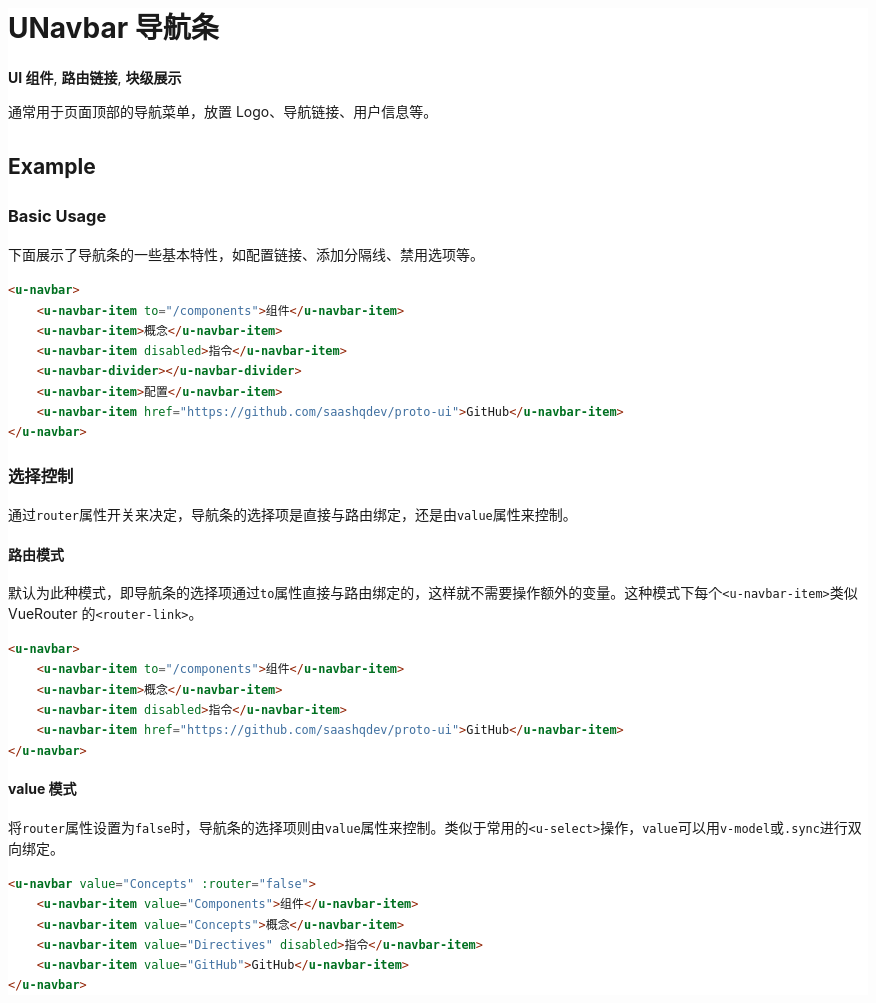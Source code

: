 

# UNavbar 导航条

**UI 组件**, **路由链接**, **块级展示**

通常用于页面顶部的导航菜单，放置 Logo、导航链接、用户信息等。

## Example
### Basic Usage

下面展示了导航条的一些基本特性，如配置链接、添加分隔线、禁用选项等。

``` html
<u-navbar>
    <u-navbar-item to="/components">组件</u-navbar-item>
    <u-navbar-item>概念</u-navbar-item>
    <u-navbar-item disabled>指令</u-navbar-item>
    <u-navbar-divider></u-navbar-divider>
    <u-navbar-item>配置</u-navbar-item>
    <u-navbar-item href="https://github.com/saashqdev/proto-ui">GitHub</u-navbar-item>
</u-navbar>
```

### 选择控制

通过`router`属性开关来决定，导航条的选择项是直接与路由绑定，还是由`value`属性来控制。

#### 路由模式

默认为此种模式，即导航条的选择项通过`to`属性直接与路由绑定的，这样就不需要操作额外的变量。这种模式下每个`<u-navbar-item>`类似 VueRouter 的`<router-link>`。

``` html
<u-navbar>
    <u-navbar-item to="/components">组件</u-navbar-item>
    <u-navbar-item>概念</u-navbar-item>
    <u-navbar-item disabled>指令</u-navbar-item>
    <u-navbar-item href="https://github.com/saashqdev/proto-ui">GitHub</u-navbar-item>
</u-navbar>
```

#### value 模式

将`router`属性设置为`false`时，导航条的选择项则由`value`属性来控制。类似于常用的`<u-select>`操作，`value`可以用`v-model`或`.sync`进行双向绑定。

``` html
<u-navbar value="Concepts" :router="false">
    <u-navbar-item value="Components">组件</u-navbar-item>
    <u-navbar-item value="Concepts">概念</u-navbar-item>
    <u-navbar-item value="Directives" disabled>指令</u-navbar-item>
    <u-navbar-item value="GitHub">GitHub</u-navbar-item>
</u-navbar>
```
